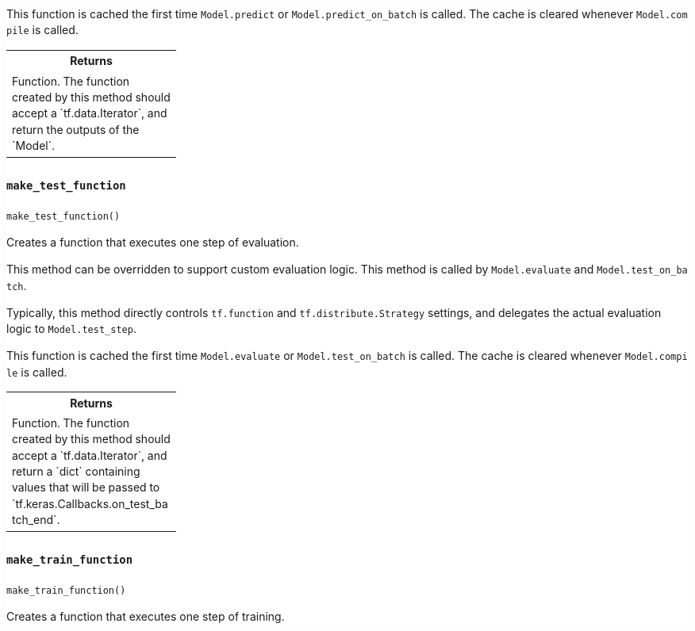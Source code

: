 This function is cached the first time `Model.predict` or
`Model.predict_on_batch` is called. The cache is cleared whenever
`Model.compile` is called.



 <table class="responsive fixed orange">
<colgroup><col width="214px"><col></colgroup>
<tr><th colspan="2">Returns</th></tr>
<tr class="alt">
<td colspan="2">
Function. The function created by this method should accept a
`tf.data.Iterator`, and return the outputs of the `Model`.
</td>
</tr>

</table>

<h3 id="make_test_function"><code>make_test_function</code></h3>

<pre class="devsite-click-to-copy prettyprint lang-py tfo-signature-link">
<code>make_test_function()
</code></pre>

Creates a function that executes one step of evaluation.

This method can be overridden to support custom evaluation logic. This method is
called by `Model.evaluate` and `Model.test_on_batch`.

Typically, this method directly controls `tf.function` and
`tf.distribute.Strategy` settings, and delegates the actual evaluation logic to
`Model.test_step`.

This function is cached the first time `Model.evaluate` or `Model.test_on_batch`
is called. The cache is cleared whenever `Model.compile` is called.



 <table class="responsive fixed orange">
<colgroup><col width="214px"><col></colgroup>
<tr><th colspan="2">Returns</th></tr>
<tr class="alt">
<td colspan="2">
Function. The function created by this method should accept a
`tf.data.Iterator`, and return a `dict` containing values that will
be passed to `tf.keras.Callbacks.on_test_batch_end`.
</td>
</tr>

</table>

<h3 id="make_train_function"><code>make_train_function</code></h3>

<pre class="devsite-click-to-copy prettyprint lang-py tfo-signature-link">
<code>make_train_function()
</code></pre>

Creates a function that executes one step of training.
